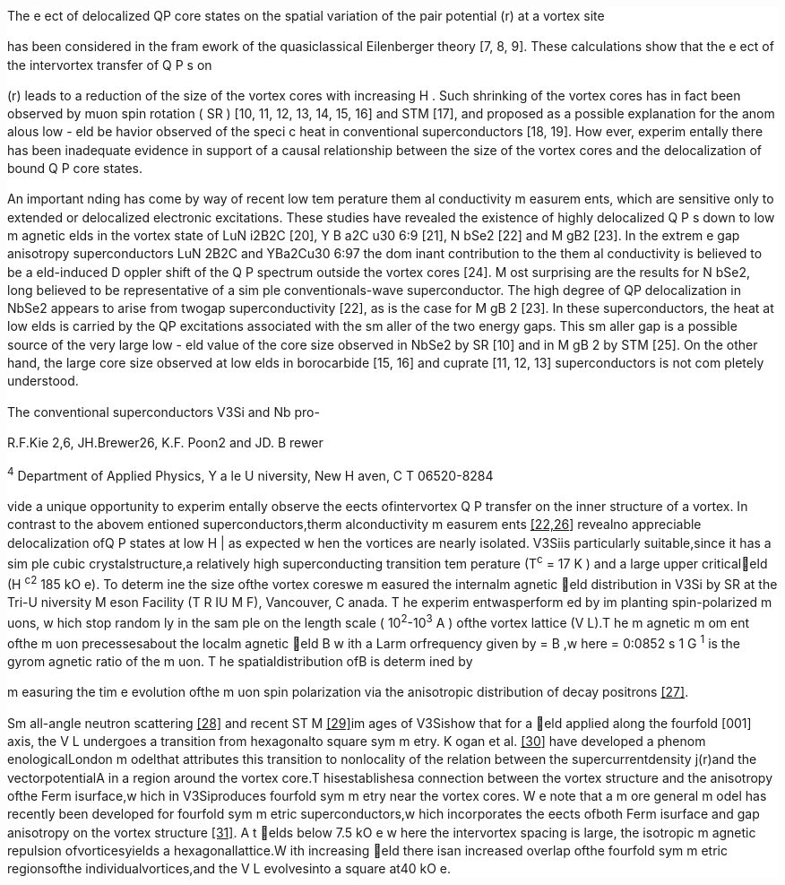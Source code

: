 The e ect of delocalized QP core states on the spatial variation of the pair potential (r) at a vortex site

has been considered in the fram ework of the quasiclassical Eilenberger theory [7, 8, 9]. These calculations show that the e ect of the intervortex transfer of Q P s on

(r) leads to a reduction of the size of the vortex cores with increasing H . Such shrinking of the vortex cores has in fact been observed by muon spin rotation ( SR ) [10, 11, 12, 13, 14, 15, 16] and STM [17], and proposed as a possible explanation for the anom alous low - eld be havior observed of the speci c heat in conventional superconductors [18, 19]. How ever, experim entally there has been inadequate evidence in support of a causal relationship between the size of the vortex cores and the delocalization of bound Q P core states.

An important nding has come by way of recent low tem perature them al conductivity m easurem ents, which are sensitive only to extended or delocalized electronic excitations. These studies have revealed the existence of highly delocalized Q P s down to low m agnetic elds in the vortex state of LuN i2B2C [20], Y B a2C u30 6:9 [21], N bSe2 [22] and M gB2 [23]. In the extrem e gap anisotropy superconductors LuN 2B2C and YBa2Cu30 6:97 the dom inant contribution to the them al conductivity is believed to be a eld-induced D oppler shift of the Q P spectrum outside the vortex cores [24]. M ost surprising are the results for N bSe2, long believed to be representative of a sim ple conventionals-wave superconductor. The high degree of QP delocalization in NbSe2 appears to arise from twogap superconductivity [22], as is the case for M gB 2 [23]. In these superconductors, the heat at low elds is carried by the QP excitations associated with the sm aller of the two energy gaps. This sm aller gap is a possible source of the very large low - eld value of the core size observed in NbSe2 by SR [10] and in M gB 2 by STM [25]. On the other hand, the large core size observed at low elds in borocarbide [15, 16] and cuprate [11, 12, 13] superconductors is not com pletely understood.

The conventional superconductors V3Si and Nb pro-

R.F.Kie 2,6, JH.Brewer26, K.F. Poon2 and JD. B rewer

<sup>4</sup> Department of Applied Physics, Y a le U niversity, New H aven, C T 06520-8284

<span id="page-1-0"></span>vide a unique opportunity to experim entally observe the eects ofintervortex Q P transfer on the inner structure of a vortex. In contrast to the abovem entioned superconductors,therm alconductivity m easurem ents [\[22,26](#page-4-0)] revealno appreciable delocalization ofQ P states at low H | as expected w hen the vortices are nearly isolated. V3Siis particularly suitable,since it has a sim ple cubic crystalstructure,a relatively high superconducting transition tem perature (T<sup>c</sup> = 17 K ) and a large upper criticaleld (H <sup>c</sup><sup>2</sup> 185 kO e). To determ ine the size ofthe vortex coreswe m easured the internalm agnetic eld distribution in V3Si by SR at the Tri-U niversity M eson Facility (T R IU M F), Vancouver, C anada. T he experim entwasperform ed by im planting spin-polarized m uons, w hich stop random ly in the sam ple on the length scale ( 10<sup>2</sup>-10<sup>3</sup> A ) ofthe vortex lattice (V L).T he m agnetic m om ent ofthe m uon precessesabout the localm agnetic eld B w ith a Larm orfrequency given by = B ,w here = 0:0852 s 1 G <sup>1</sup> is the gyrom agnetic ratio of the m uon. T he spatialdistribution ofB is determ ined by

m easuring the tim e evolution ofthe m uon spin polarization via the anisotropic distribution of decay positrons [\[27\]](#page-4-0).

Sm all-angle neutron scattering [\[28\]](#page-4-0) and recent ST M [\[29\]](#page-4-0)im ages of V3Sishow that for a eld applied along the fourfold [001] axis, the V L undergoes a transition from hexagonalto square sym m etry. K ogan et al. [\[30](#page-4-0)] have developed a phenom enologicalLondon m odelthat attributes this transition to nonlocality of the relation between the supercurrentdensity j(r)and the vectorpotentialA in a region around the vortex core.T hisestablishesa connection between the vortex structure and the anisotropy ofthe Ferm isurface,w hich in V3Siproduces fourfold sym m etry near the vortex cores. W e note that a m ore general m odel has recently been developed for fourfold sym m etric superconductors,w hich incorporates the eects ofboth Ferm isurface and gap anisotropy on the vortex structure [\[31\]](#page-4-0). A t elds below 7.5 kO e w here the intervortex spacing is large, the isotropic m agnetic repulsion ofvorticesyields a hexagonallattice.W ith increasing eld there isan increased overlap ofthe fourfold sym m etric regionsofthe individualvortices,and the V L evolvesinto a square at40 kO e.
